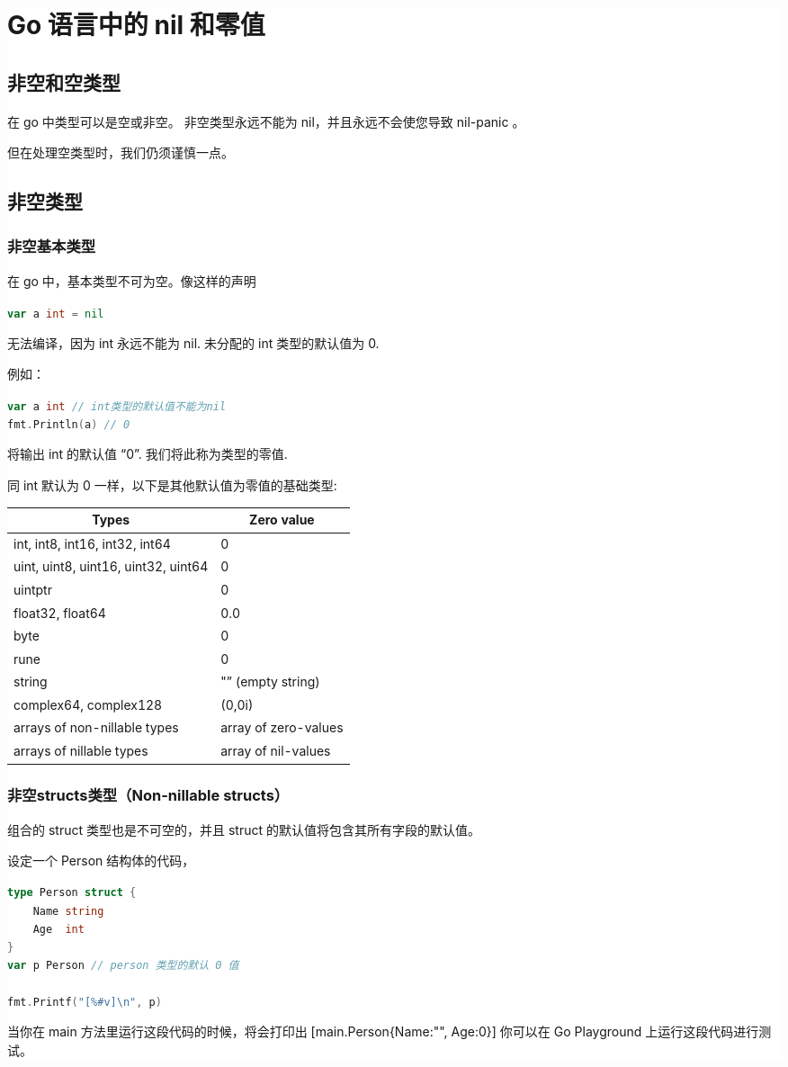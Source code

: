 # Go 语言中的 nil 和零值


## 非空和空类型
在 go 中类型可以是空或非空。 非空类型永远不能为 nil，并且永远不会使您导致 nil-panic 。

但在处理空类型时，我们仍须谨慎一点。

## 非空类型

### **非空基本类型**

在 go 中，基本类型不可为空。像这样的声明
```go
var a int = nil
```
无法编译，因为 int 永远不能为 nil. 未分配的 int 类型的默认值为 0.

例如：
```go
var a int // int类型的默认值不能为nil
fmt.Println(a) // 0
```
将输出 int 的默认值 “0”. 我们将此称为类型的零值.

同 int 默认为 0 一样，以下是其他默认值为零值的基础类型:

| Types | Zero value |
| -- | -- |
int, int8, int16, int32, int64 | 0 |
uint, uint8, uint16, uint32, uint64 | 0 |
uintptr | 0 | 
float32, float64 | 0.0 | 
byte | 0 | 
rune | 0 | 
string | "” (empty string) | 
complex64, complex128 | (0,0i) | 
arrays of non-nillable types | array of zero-values | 
arrays of nillable types | array of nil-values | 

### **非空structs类型（Non-nillable structs）**
组合的 struct 类型也是不可空的，并且 struct 的默认值将包含其所有字段的默认值。

设定一个 Person 结构体的代码，
```go
type Person struct {
    Name string
    Age  int
}
var p Person // person 类型的默认 0 值

fmt.Printf("[%#v]\n", p)
```
当你在 main 方法里运行这段代码的时候，将会打印出 [main.Person{Name:"", Age:0}]  你可以在 Go Playground 上运行这段代码进行测试。
